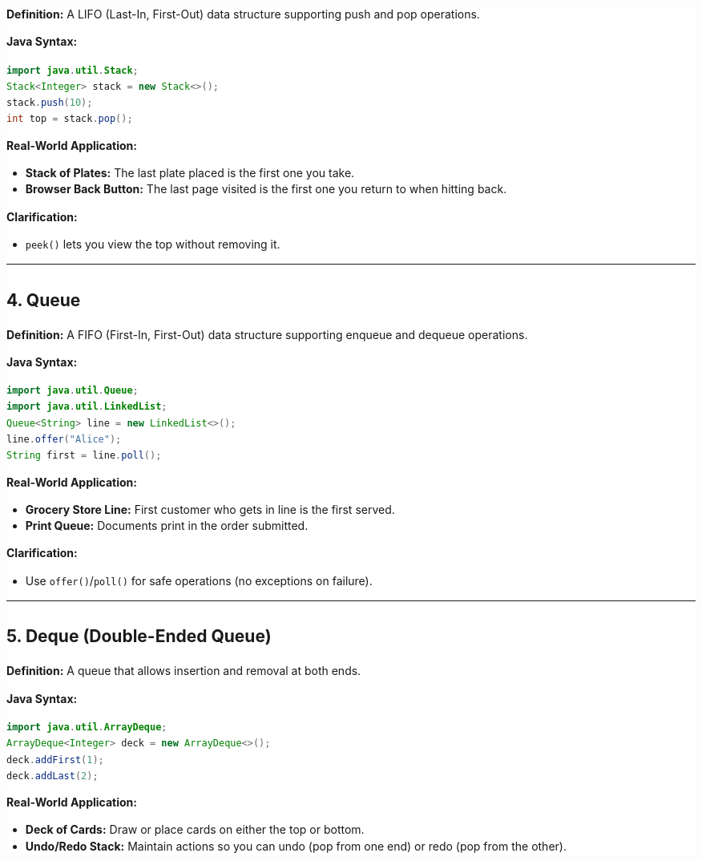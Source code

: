 **Definition:** A LIFO (Last-In, First-Out) data structure supporting push and pop operations.

**Java Syntax:**
```java
import java.util.Stack;
Stack<Integer> stack = new Stack<>();
stack.push(10);
int top = stack.pop();
```

**Real-World Application:**
- **Stack of Plates:** The last plate placed is the first one you take.
- **Browser Back Button:** The last page visited is the first one you return to when hitting back.

**Clarification:**
- `peek()` lets you view the top without removing it.

---

## 4. Queue

**Definition:** A FIFO (First-In, First-Out) data structure supporting enqueue and dequeue operations.

**Java Syntax:**
```java
import java.util.Queue;
import java.util.LinkedList;
Queue<String> line = new LinkedList<>();
line.offer("Alice");
String first = line.poll();
```

**Real-World Application:**
- **Grocery Store Line:** First customer who gets in line is the first served.
- **Print Queue:** Documents print in the order submitted.

**Clarification:**
- Use `offer()`/`poll()` for safe operations (no exceptions on failure).

---

## 5. Deque (Double-Ended Queue)

**Definition:** A queue that allows insertion and removal at both ends.

**Java Syntax:**
```java
import java.util.ArrayDeque;
ArrayDeque<Integer> deck = new ArrayDeque<>();
deck.addFirst(1);
deck.addLast(2);
```

**Real-World Application:**
- **Deck of Cards:** Draw or place cards on either the top or bottom.
- **Undo/Redo Stack:** Maintain actions so you can undo (pop from one end) or redo (pop from the other).
